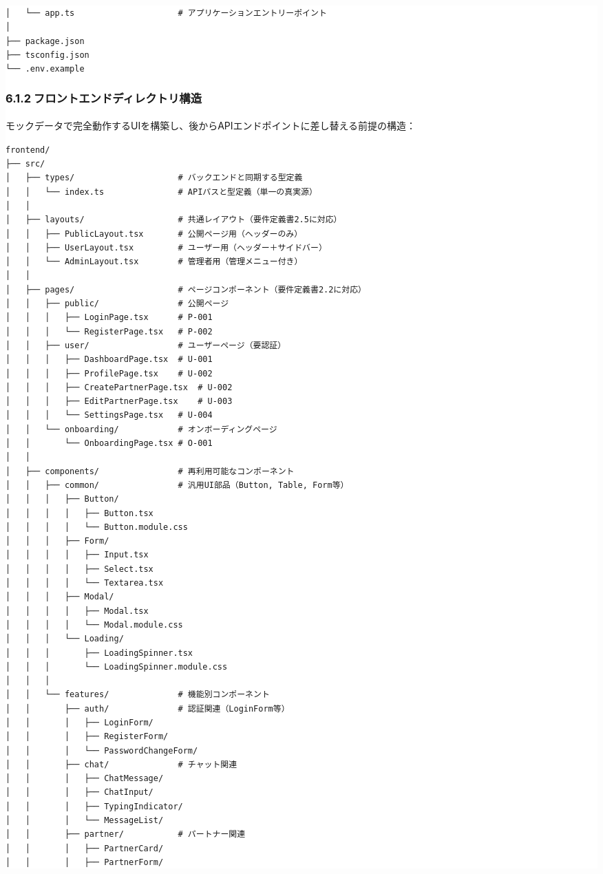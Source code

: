 ```
│   └── app.ts                     # アプリケーションエントリーポイント
│
├── package.json
├── tsconfig.json
└── .env.example
```

### 6.1.2 フロントエンドディレクトリ構造

モックデータで完全動作するUIを構築し、後からAPIエンドポイントに差し替える前提の構造：

```
frontend/
├── src/
│   ├── types/                     # バックエンドと同期する型定義
│   │   └── index.ts               # APIパスと型定義（単一の真実源）
│   │
│   ├── layouts/                   # 共通レイアウト（要件定義書2.5に対応）
│   │   ├── PublicLayout.tsx       # 公開ページ用（ヘッダーのみ）
│   │   ├── UserLayout.tsx         # ユーザー用（ヘッダー＋サイドバー）
│   │   └── AdminLayout.tsx        # 管理者用（管理メニュー付き）
│   │
│   ├── pages/                     # ページコンポーネント（要件定義書2.2に対応）
│   │   ├── public/                # 公開ページ
│   │   │   ├── LoginPage.tsx      # P-001
│   │   │   └── RegisterPage.tsx   # P-002
│   │   ├── user/                  # ユーザーページ（要認証）
│   │   │   ├── DashboardPage.tsx  # U-001
│   │   │   ├── ProfilePage.tsx    # U-002
│   │   │   ├── CreatePartnerPage.tsx  # U-002
│   │   │   ├── EditPartnerPage.tsx    # U-003
│   │   │   └── SettingsPage.tsx   # U-004
│   │   └── onboarding/            # オンボーディングページ
│   │       └── OnboardingPage.tsx # O-001
│   │
│   ├── components/                # 再利用可能なコンポーネント
│   │   ├── common/                # 汎用UI部品（Button, Table, Form等）
│   │   │   ├── Button/
│   │   │   │   ├── Button.tsx
│   │   │   │   └── Button.module.css
│   │   │   ├── Form/
│   │   │   │   ├── Input.tsx
│   │   │   │   ├── Select.tsx
│   │   │   │   └── Textarea.tsx
│   │   │   ├── Modal/
│   │   │   │   ├── Modal.tsx
│   │   │   │   └── Modal.module.css
│   │   │   └── Loading/
│   │   │       ├── LoadingSpinner.tsx
│   │   │       └── LoadingSpinner.module.css
│   │   │
│   │   └── features/              # 機能別コンポーネント
│   │       ├── auth/              # 認証関連（LoginForm等）
│   │       │   ├── LoginForm/
│   │       │   ├── RegisterForm/
│   │       │   └── PasswordChangeForm/
│   │       ├── chat/              # チャット関連
│   │       │   ├── ChatMessage/
│   │       │   ├── ChatInput/
│   │       │   ├── TypingIndicator/
│   │       │   └── MessageList/
│   │       ├── partner/           # パートナー関連
│   │       │   ├── PartnerCard/
│   │       │   ├── PartnerForm/
```